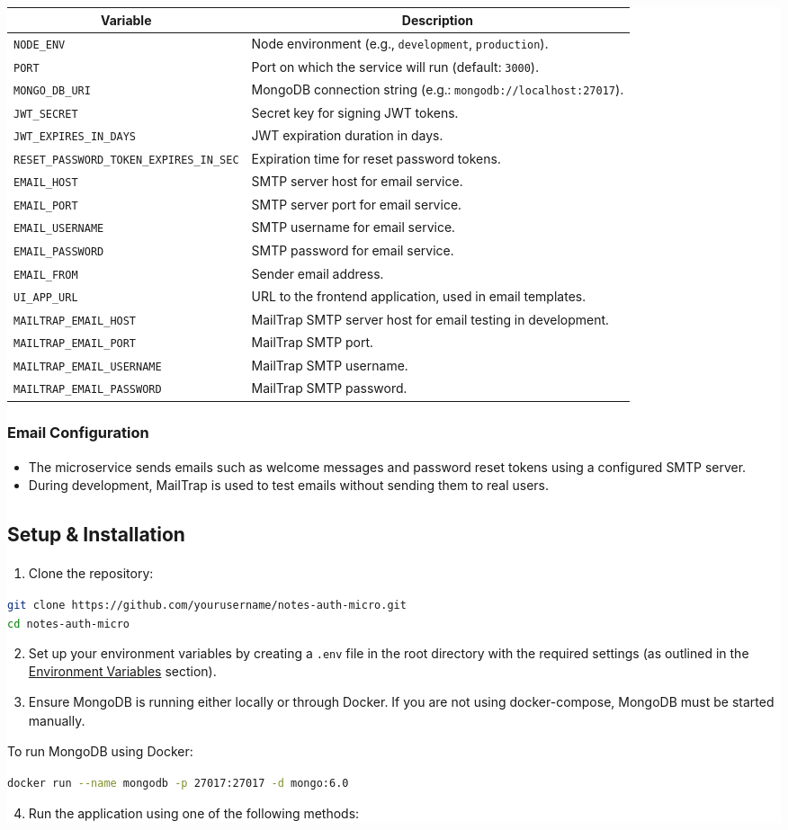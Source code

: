 | **Variable**                          | **Description**                                                |
| ------------------------------------- | -------------------------------------------------------------- |
| `NODE_ENV`                            | Node environment (e.g., `development`, `production`).          |
| `PORT`                                | Port on which the service will run (default: `3000`).          |
| `MONGO_DB_URI`                        | MongoDB connection string (e.g.: `mongodb://localhost:27017`). |
| `JWT_SECRET`                          | Secret key for signing JWT tokens.                             |
| `JWT_EXPIRES_IN_DAYS`                 | JWT expiration duration in days.                               |
| `RESET_PASSWORD_TOKEN_EXPIRES_IN_SEC` | Expiration time for reset password tokens.                     |
| `EMAIL_HOST`                          | SMTP server host for email service.                            |
| `EMAIL_PORT`                          | SMTP server port for email service.                            |
| `EMAIL_USERNAME`                      | SMTP username for email service.                               |
| `EMAIL_PASSWORD`                      | SMTP password for email service.                               |
| `EMAIL_FROM`                          | Sender email address.                                          |
| `UI_APP_URL`                          | URL to the frontend application, used in email templates.      |
| `MAILTRAP_EMAIL_HOST`                 | MailTrap SMTP server host for email testing in development.    |
| `MAILTRAP_EMAIL_PORT`                 | MailTrap SMTP port.                                            |
| `MAILTRAP_EMAIL_USERNAME`             | MailTrap SMTP username.                                        |
| `MAILTRAP_EMAIL_PASSWORD`             | MailTrap SMTP password.                                        |

### Email Configuration

- The microservice sends emails such as welcome messages and password reset tokens using a configured SMTP server.
- During development, MailTrap is used to test emails without sending them to real users.

## Setup & Installation

1. Clone the repository:

```bash
git clone https://github.com/yourusername/notes-auth-micro.git
cd notes-auth-micro
```

2. Set up your environment variables by creating a `.env` file in the root directory with the required settings (as outlined in the [Environment Variables](#environment-variables) section).

3. Ensure MongoDB is running either locally or through Docker.
If you are not using docker-compose, MongoDB must be started manually.

To run MongoDB using Docker:
```bash
docker run --name mongodb -p 27017:27017 -d mongo:6.0
```
4. Run the application using one of the following methods:

